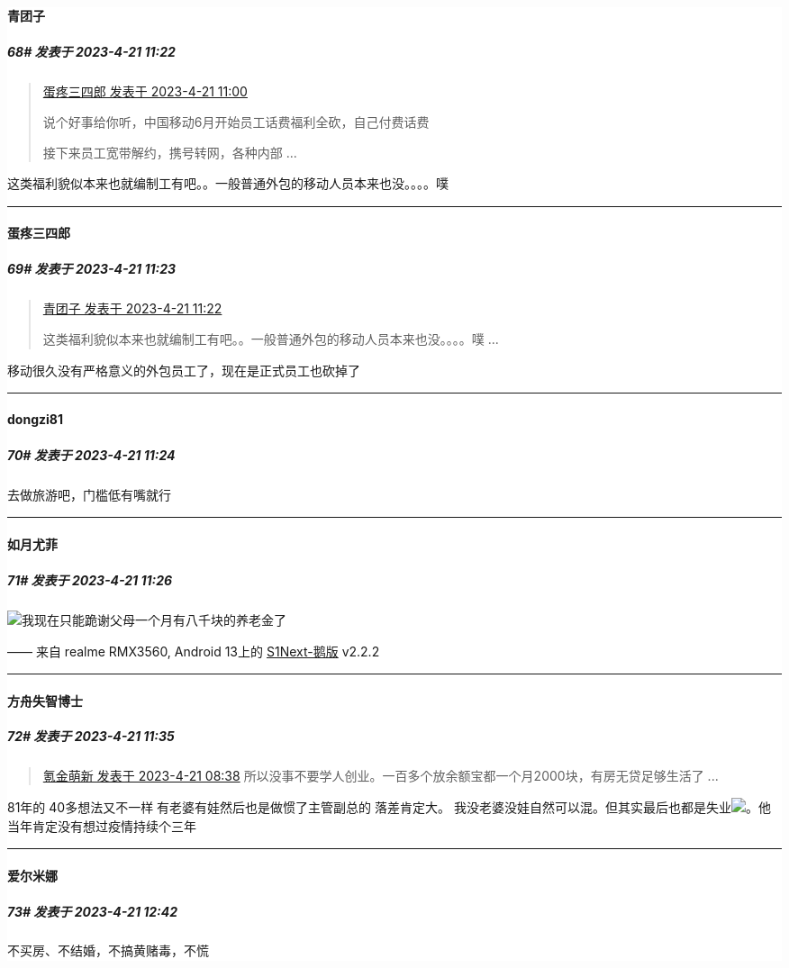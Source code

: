####  青团子  
##### 68#       发表于 2023-4-21 11:22

<blockquote><a href="httphttps://bbs.saraba1st.com/2b/forum.php?mod=redirect&amp;goto=findpost&amp;pid=60545665&amp;ptid=2129968" target="_blank">蛋疼三四郎 发表于 2023-4-21 11:00</a>

说个好事给你听，中国移动6月开始员工话费福利全砍，自己付费话费

接下来员工宽带解约，携号转网，各种内部 ...</blockquote>
这类福利貌似本来也就编制工有吧。。一般普通外包的移动人员本来也没。。。。噗


*****

####  蛋疼三四郎  
##### 69#       发表于 2023-4-21 11:23

<blockquote><a href="httphttps://bbs.saraba1st.com/2b/forum.php?mod=redirect&amp;goto=findpost&amp;pid=60546009&amp;ptid=2129968" target="_blank">青团子 发表于 2023-4-21 11:22</a>

这类福利貌似本来也就编制工有吧。。一般普通外包的移动人员本来也没。。。。噗 ...</blockquote>
移动很久没有严格意义的外包员工了，现在是正式员工也砍掉了

*****

####  dongzi81  
##### 70#       发表于 2023-4-21 11:24

去做旅游吧，门槛低有嘴就行

*****

####  如月尤菲  
##### 71#       发表于 2023-4-21 11:26

<img src="https://static.saraba1st.com/image/smiley/face2017/001.png" referrerpolicy="no-referrer">我现在只能跪谢父母一个月有八千块的养老金了

—— 来自 realme RMX3560, Android 13上的 [S1Next-鹅版](https://github.com/ykrank/S1-Next/releases) v2.2.2


*****

####  方舟失智博士  
##### 72#       发表于 2023-4-21 11:35

<blockquote><a href="httphttps://bbs.saraba1st.com/2b/forum.php?mod=redirect&amp;goto=findpost&amp;pid=60543648&amp;ptid=2129968" target="_blank">氪金萌新 发表于 2023-4-21 08:38</a>
所以没事不要学人创业。一百多个放余额宝都一个月2000块，有房无贷足够生活了 ...</blockquote>
81年的 40多想法又不一样 有老婆有娃然后也是做惯了主管副总的 落差肯定大。
我没老婆没娃自然可以混。但其实最后也都是失业<img src="https://static.saraba1st.com/image/smiley/face2017/037.png" referrerpolicy="no-referrer">。他当年肯定没有想过疫情持续个三年


*****

####  爱尔米娜  
##### 73#       发表于 2023-4-21 12:42

不买房、不结婚，不搞黄赌毒，不慌

